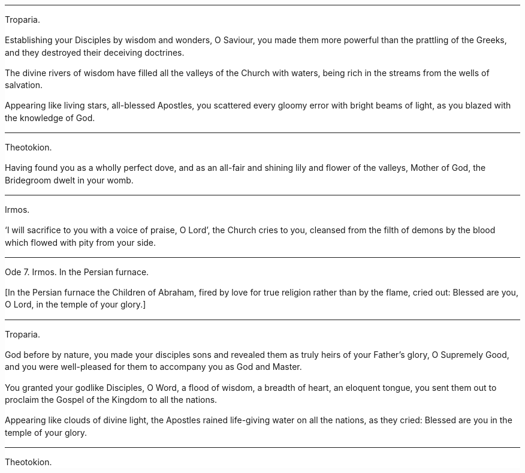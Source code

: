 ****

Troparia.

Establishing your Disciples by wisdom and wonders, O Saviour, you made
them more powerful than the prattling of the Greeks, and they destroyed
their deceiving doctrines.

The divine rivers of wisdom have filled all the valleys of the Church
with waters, being rich in the streams from the wells of salvation.

Appearing like living stars, all-blessed Apostles, you scattered every
gloomy error with bright beams of light, as you blazed with the
knowledge of God.

****

Theotokion.

Having found you as a wholly perfect dove, and as an all-fair and
shining lily and flower of the valleys, Mother of God, the Bridegroom
dwelt in your womb.

****

Irmos.

‘I will sacrifice to you with a voice of praise, O Lord’, the Church
cries to you, cleansed from the filth of demons by the blood which
flowed with pity from your side.

****

Ode 7. Irmos. In the Persian furnace.

\[In the Persian furnace the Children of Abraham, fired by love for true
religion rather than by the flame, cried out: Blessed are you, O Lord,
in the temple of your glory.\]

****

Troparia.

God before by nature, you made your disciples sons and revealed them as
truly heirs of your Father’s glory, O Supremely Good, and you were
well-pleased for them to accompany you as God and Master.

You granted your godlike Disciples, O Word, a flood of wisdom, a breadth
of heart, an eloquent tongue, you sent them out to proclaim the Gospel
of the Kingdom to all the nations.

Appearing like clouds of divine light, the Apostles rained life-giving
water on all the nations, as they cried: Blessed are you in the temple
of your glory.

****

Theotokion.
